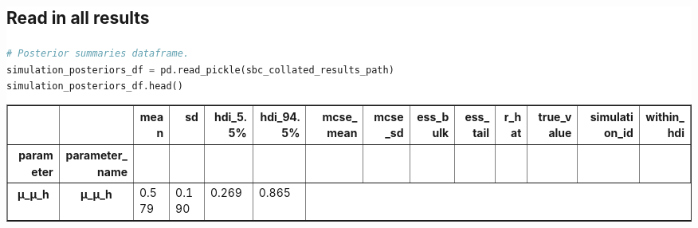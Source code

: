 ## Read in all results

```python
# Posterior summaries dataframe.
simulation_posteriors_df = pd.read_pickle(sbc_collated_results_path)
simulation_posteriors_df.head()
```

<div>
<style scoped>
    .dataframe tbody tr th:only-of-type {
        vertical-align: middle;
    }

    .dataframe tbody tr th {
        vertical-align: top;
    }

    .dataframe thead th {
        text-align: right;
    }
</style>
<table border="1" class="dataframe">
  <thead>
    <tr style="text-align: right;">
      <th></th>
      <th></th>
      <th>mean</th>
      <th>sd</th>
      <th>hdi_5.5%</th>
      <th>hdi_94.5%</th>
      <th>mcse_mean</th>
      <th>mcse_sd</th>
      <th>ess_bulk</th>
      <th>ess_tail</th>
      <th>r_hat</th>
      <th>true_value</th>
      <th>simulation_id</th>
      <th>within_hdi</th>
    </tr>
    <tr>
      <th>parameter</th>
      <th>parameter_name</th>
      <th></th>
      <th></th>
      <th></th>
      <th></th>
      <th></th>
      <th></th>
      <th></th>
      <th></th>
      <th></th>
      <th></th>
      <th></th>
      <th></th>
    </tr>
  </thead>
  <tbody>
    <tr>
      <th>μ_μ_h</th>
      <th>μ_μ_h</th>
      <td>0.579</td>
      <td>0.190</td>
      <td>0.269</td>
      <td>0.865</td>